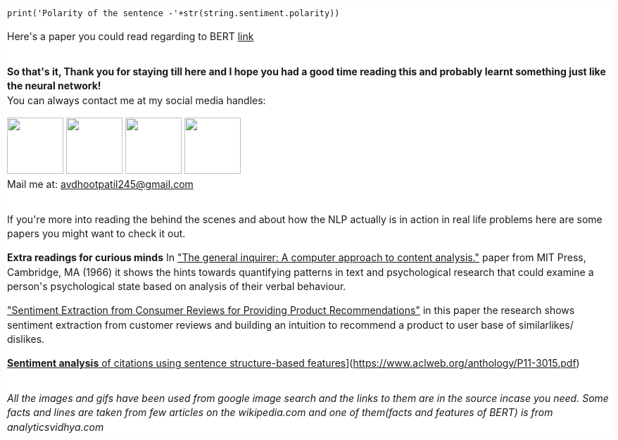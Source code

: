 ```print('Polarity of the sentence -'+str(string.sentiment.polarity))```

Here's a paper you  could read regarding to BERT [link](https://arxiv.org/abs/1904.02232) 
##
**So that's it, 
Thank you for staying till here and I hope you had a good time reading this and probably learnt something just like the neural network!**<br>
You can always contact me at my social media handles:


<a href="https://www.instagram.com/awwdudee_/"><img src ="https://media1.giphy.com/media/SwyH7oWi2vhkOjCwiJ/200.gif" width=80 height=80></a>
<a href="https://github.com/avdhoot0303"><img src = "https://octodex.github.com/images/daftpunktocat-guy.gif" width =80 height =80 ></a>
<a href = "https://www.linkedin.com/in/avdhoot-patil-419689148/"><img src = "https://i1.wp.com/www.owlishcommunications.com/thewisdomzone/wp-content/uploads/LINKEDIN-LOGO-2-Animated-Pulsating.gif?fit=500%2C500&ssl=1=" width=80 height=80 ></a>
<a href = "https://twitter.com/imightsayjokes"><img src = "https://media0.giphy.com/media/M9O6ePwNJ58UMF1Rvq/giphy.gif" width = 80 height = 80 ></a>
<br> Mail me at: avdhootpatil245@gmail.com
	
## 

If you're more into reading the behind the scenes and about how the NLP actually is in action in real life problems here are some papers you might want to check it out.
<br>

 **Extra readings for curious minds**
In ["The general inquirer: A computer approach to content analysis."](https://dl.acm.org/doi/10.1145/1461551.1461583) paper from MIT Press, Cambridge, MA (1966) it shows the hints towards quantifying patterns in text and psychological research that could examine a person's psychological state based on analysis of their verbal behaviour.

["Sentiment Extraction from Consumer Reviews for Providing Product Recommendations"](https://patents.google.com/patent/US20090282019) in this paper the research shows sentiment extraction from customer reviews and building  an intuition to recommend a product to user base of similarlikes/ dislikes.

[ **Sentiment analysis** of citations using sentence structure-based features](https://www.aclweb.org/anthology/P11-3015.pdf)](https://www.aclweb.org/anthology/P11-3015.pdf)
##
*All the images and gifs have been used from google image search and the links to them are in the source incase you need.*
*Some facts and lines are taken from few articles on the wikipedia.com and one of them(facts and features of BERT)  is from analyticsvidhya.com*









